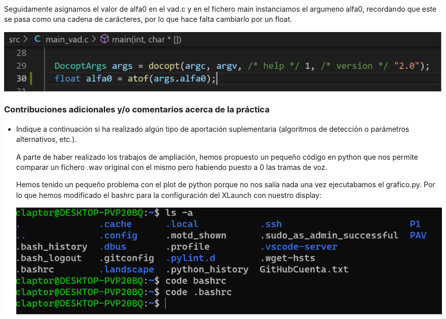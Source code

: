   Seguidamente asignamos el valor de alfa0 en el vad.c y en el fichero main instanciamos el argumeno alfa0, recordando que este se pasa como una cadena de carácteres, por lo que hace falta cambiarlo por un float.

  <img src="/img/doc5.PNG/" align ="center">
  

### Contribuciones adicionales y/o comentarios acerca de la práctica

- Indique a continuación si ha realizado algún tipo de aportación suplementaria (algoritmos de detección o 
  parámetros alternativos, etc.).

  A parte de haber realizado los trabajos de ampliación, hemos propuesto un pequeño código en python que nos permite comparar un fichero .wav original con el mismo pero habiendo puesto a 0 las tramas de voz.

  Hemos tenido un pequeño problema con el plot de python porque no nos salía nada una vez ejecutabamos el grafico.py.
  Por lo que hemos modificado el bashrc para la configuración del XLaunch con nuestro display:

	<img src="/img/bash1.PNG/" align ="center">